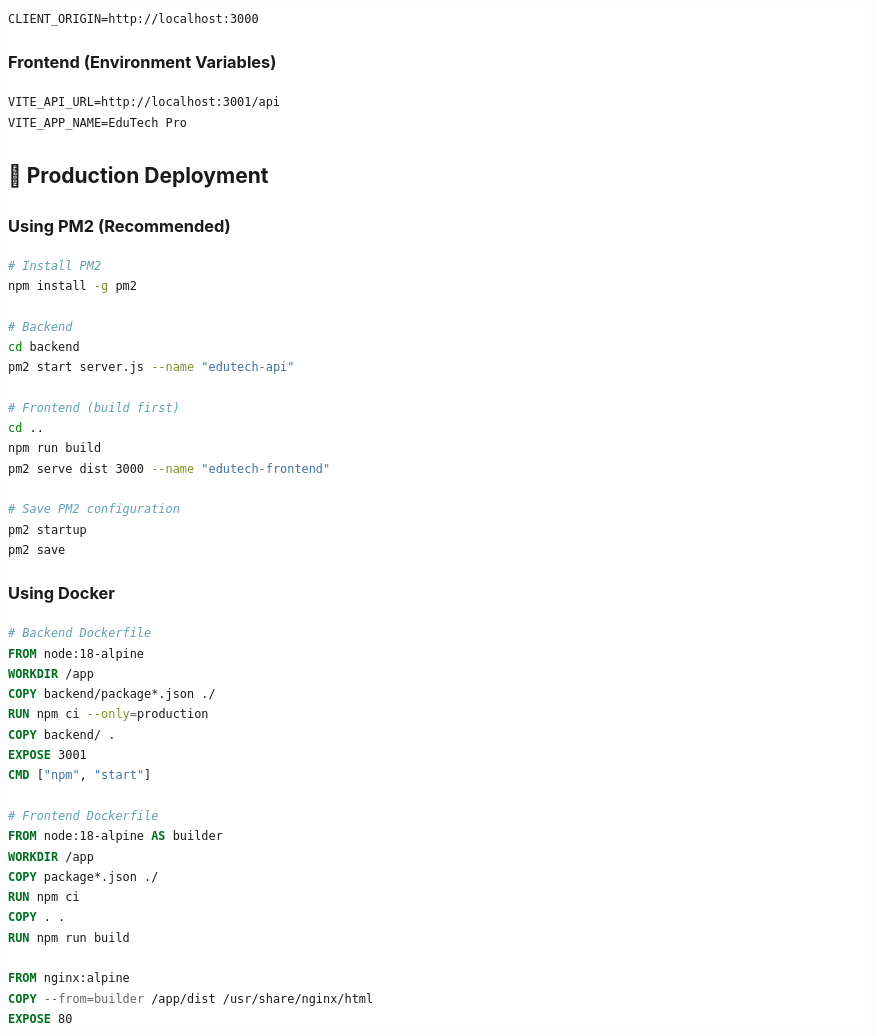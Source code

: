 ```env
CLIENT_ORIGIN=http://localhost:3000
```

### Frontend (Environment Variables)
```env
VITE_API_URL=http://localhost:3001/api
VITE_APP_NAME=EduTech Pro
```

## 🚀 Production Deployment

### Using PM2 (Recommended)
```bash
# Install PM2
npm install -g pm2

# Backend
cd backend
pm2 start server.js --name "edutech-api"

# Frontend (build first)
cd ..
npm run build
pm2 serve dist 3000 --name "edutech-frontend"

# Save PM2 configuration
pm2 startup
pm2 save
```

### Using Docker
```dockerfile
# Backend Dockerfile
FROM node:18-alpine
WORKDIR /app
COPY backend/package*.json ./
RUN npm ci --only=production
COPY backend/ .
EXPOSE 3001
CMD ["npm", "start"]

# Frontend Dockerfile  
FROM node:18-alpine AS builder
WORKDIR /app
COPY package*.json ./
RUN npm ci
COPY . .
RUN npm run build

FROM nginx:alpine
COPY --from=builder /app/dist /usr/share/nginx/html
EXPOSE 80
```
